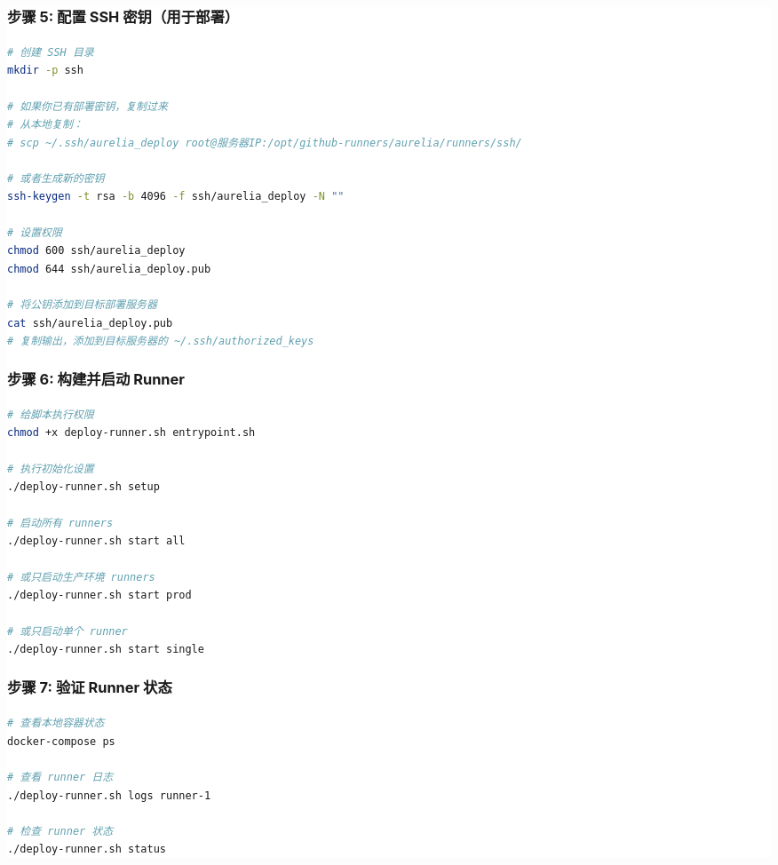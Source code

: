 ### 步骤 5: 配置 SSH 密钥（用于部署）

```bash
# 创建 SSH 目录
mkdir -p ssh

# 如果你已有部署密钥，复制过来
# 从本地复制：
# scp ~/.ssh/aurelia_deploy root@服务器IP:/opt/github-runners/aurelia/runners/ssh/

# 或者生成新的密钥
ssh-keygen -t rsa -b 4096 -f ssh/aurelia_deploy -N ""

# 设置权限
chmod 600 ssh/aurelia_deploy
chmod 644 ssh/aurelia_deploy.pub

# 将公钥添加到目标部署服务器
cat ssh/aurelia_deploy.pub
# 复制输出，添加到目标服务器的 ~/.ssh/authorized_keys
```

### 步骤 6: 构建并启动 Runner

```bash
# 给脚本执行权限
chmod +x deploy-runner.sh entrypoint.sh

# 执行初始化设置
./deploy-runner.sh setup

# 启动所有 runners
./deploy-runner.sh start all

# 或只启动生产环境 runners
./deploy-runner.sh start prod

# 或只启动单个 runner
./deploy-runner.sh start single
```

### 步骤 7: 验证 Runner 状态

```bash
# 查看本地容器状态
docker-compose ps

# 查看 runner 日志
./deploy-runner.sh logs runner-1

# 检查 runner 状态
./deploy-runner.sh status
```
